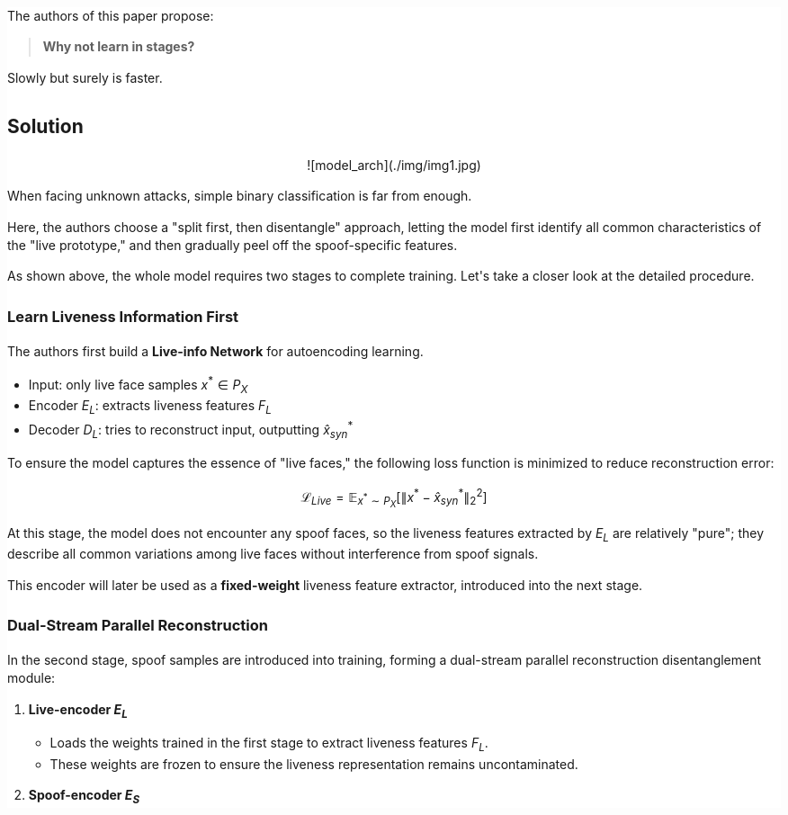 The authors of this paper propose:

> **Why not learn in stages?**

Slowly but surely is faster.

## Solution

<div align="center">
<figure style={{"width": "90%"}}>
![model_arch](./img/img1.jpg)
</figure>
</div>

When facing unknown attacks, simple binary classification is far from enough.

Here, the authors choose a "split first, then disentangle" approach, letting the model first identify all common characteristics of the "live prototype," and then gradually peel off the spoof-specific features.

As shown above, the whole model requires two stages to complete training. Let's take a closer look at the detailed procedure.

### Learn Liveness Information First

The authors first build a **Live-info Network** for autoencoding learning.

- Input: only live face samples $x^* \in P_X$
- Encoder $E_L$: extracts liveness features $F_L$
- Decoder $D_L$: tries to reconstruct input, outputting $\hat{x}^*_{syn}$

To ensure the model captures the essence of "live faces," the following loss function is minimized to reduce reconstruction error:

$$
\mathcal{L}_{Live}
= \mathbb{E}_{x^* \sim P_X} \Big[\big\|x^* - \hat{x}^*_{syn}\big\|_2^2\Big]
$$

At this stage, the model does not encounter any spoof faces, so the liveness features extracted by $E_L$ are relatively "pure"; they describe all common variations among live faces without interference from spoof signals.

This encoder will later be used as a **fixed-weight** liveness feature extractor, introduced into the next stage.

### Dual-Stream Parallel Reconstruction

In the second stage, spoof samples are introduced into training, forming a dual-stream parallel reconstruction disentanglement module:

1. **Live-encoder $E_L$**

   - Loads the weights trained in the first stage to extract liveness features $F_L$.
   - These weights are frozen to ensure the liveness representation remains uncontaminated.

2. **Spoof-encoder $E_S$**
